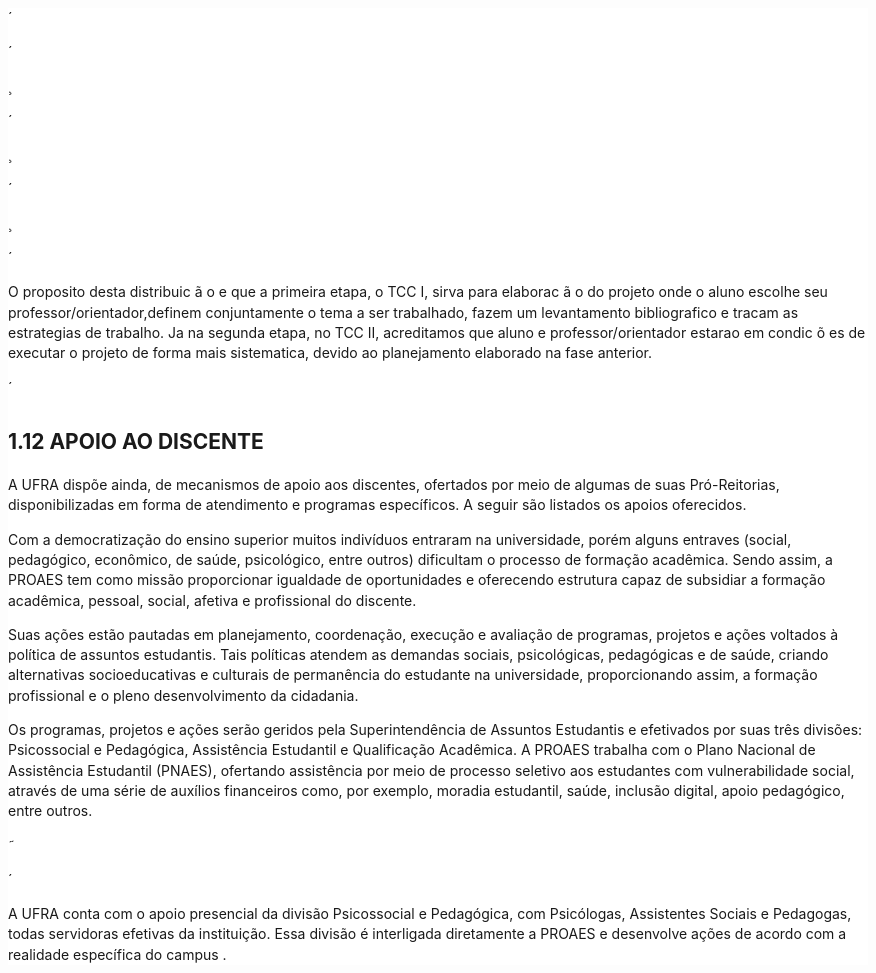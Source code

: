 ́

́

̧

́

̧

́

̧

́

O proposito desta distribuic ã o e que a primeira etapa, o TCC I, sirva para elaborac ã o do projeto onde o aluno escolhe seu professor/orientador,definem conjuntamente o tema a ser trabalhado, fazem um levantamento bibliografico e tracam as estrategias de trabalho. Ja na segunda etapa, no TCC II, acreditamos que aluno e professor/orientador estarao em condic õ es de executar o projeto de forma mais sistematica, devido ao planejamento elaborado na fase anterior.

́

## 1.12 APOIO AO DISCENTE

A UFRA dispõe ainda, de mecanismos de apoio aos discentes, ofertados por meio de algumas de suas Pró-Reitorias, disponibilizadas em forma de atendimento e programas específicos. A seguir são listados os apoios oferecidos.

Com a democratização do ensino superior muitos indivíduos entraram na universidade, porém alguns entraves (social, pedagógico, econômico, de saúde, psicológico, entre outros) dificultam o processo de formação acadêmica. Sendo assim, a PROAES tem como missão proporcionar igualdade de oportunidades e oferecendo estrutura capaz de subsidiar a formação acadêmica, pessoal, social, afetiva e profissional do discente.

Suas ações estão pautadas em planejamento, coordenação, execução e avaliação de programas, projetos e ações voltados à política de assuntos estudantis. Tais políticas atendem as demandas sociais, psicológicas, pedagógicas e de saúde, criando alternativas socioeducativas e culturais de permanência do estudante na universidade, proporcionando assim, a formação profissional e o pleno desenvolvimento da cidadania.

Os programas, projetos e ações serão geridos pela Superintendência de Assuntos Estudantis e efetivados por suas três divisões: Psicossocial e Pedagógica, Assistência Estudantil e Qualificação Acadêmica. A PROAES trabalha com o Plano Nacional de Assistência Estudantil (PNAES), ofertando assistência por meio de processo seletivo aos estudantes com vulnerabilidade social, através de uma série de auxílios financeiros como, por exemplo, moradia estudantil, saúde, inclusão digital, apoio pedagógico, entre outros.



̃

́

A UFRA conta com o apoio presencial da divisão Psicossocial e Pedagógica, com Psicólogas, Assistentes Sociais e Pedagogas, todas servidoras efetivas da instituição. Essa divisão é interligada diretamente a PROAES e desenvolve ações de acordo com a realidade específica do campus .
